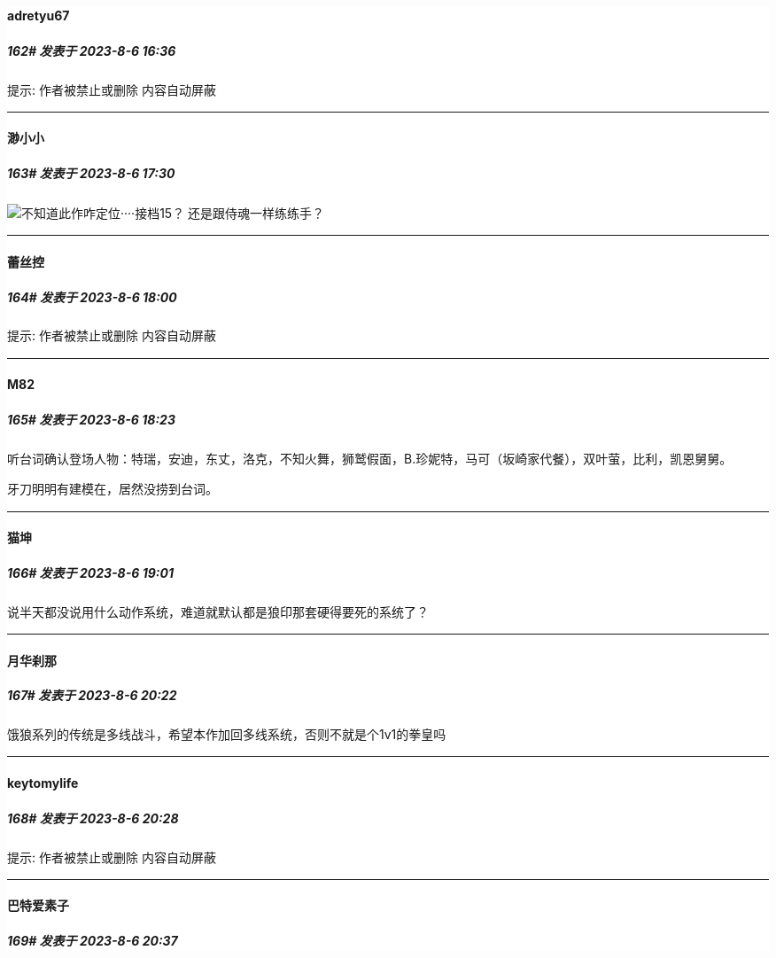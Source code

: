 ####  adretyu67  
##### 162#       发表于 2023-8-6 16:36

提示: 作者被禁止或删除 内容自动屏蔽

*****

####  渺小小  
##### 163#       发表于 2023-8-6 17:30

<img src="https://static.stage1st.com/image/smiley/face2017/067.png" referrerpolicy="no-referrer">不知道此作咋定位····接档15？ 还是跟侍魂一样练练手？

*****

####  蕾丝控  
##### 164#       发表于 2023-8-6 18:00

提示: 作者被禁止或删除 内容自动屏蔽

*****

####  M82  
##### 165#       发表于 2023-8-6 18:23

听台词确认登场人物：特瑞，安迪，东丈，洛克，不知火舞，狮鹫假面，B.珍妮特，马可（坂崎家代餐），双叶萤，比利，凯恩舅舅​。

牙刀明明有建模在，居然没捞到台词。

*****

####  猫坤  
##### 166#       发表于 2023-8-6 19:01

说半天都没说用什么动作系统，难道就默认都是狼印那套硬得要死的系统了？

*****

####  月华刹那  
##### 167#       发表于 2023-8-6 20:22

饿狼系列的传统是多线战斗，希望本作加回多线系统，否则不就是个1v1的拳皇吗

*****

####  keytomylife  
##### 168#       发表于 2023-8-6 20:28

提示: 作者被禁止或删除 内容自动屏蔽

*****

####  巴特爱素子  
##### 169#       发表于 2023-8-6 20:37
